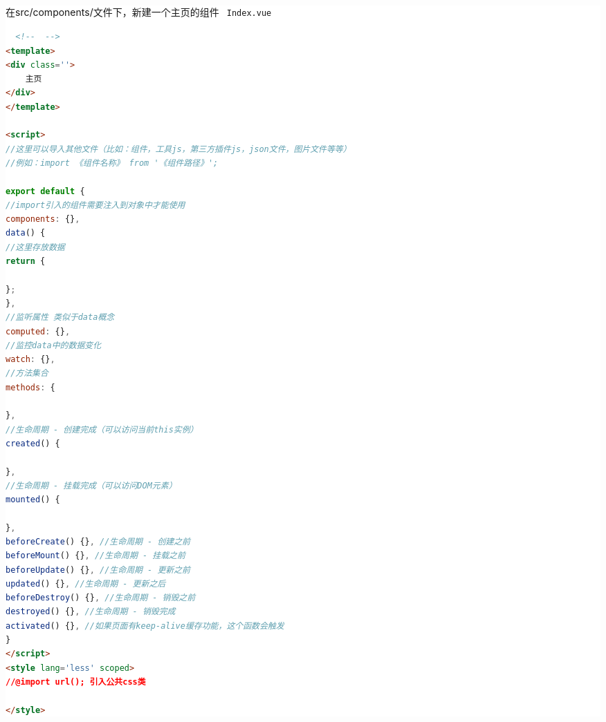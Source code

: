 在src/components/文件下，新建一个主页的组件 ` Index.vue`

```html
  <!--  -->
<template>
<div class=''>
    主页
</div>
</template>

<script>
//这里可以导入其他文件（比如：组件，工具js，第三方插件js，json文件，图片文件等等）
//例如：import 《组件名称》 from '《组件路径》';

export default {
//import引入的组件需要注入到对象中才能使用
components: {},
data() {
//这里存放数据
return {

};
},
//监听属性 类似于data概念
computed: {},
//监控data中的数据变化
watch: {},
//方法集合
methods: {

},
//生命周期 - 创建完成（可以访问当前this实例）
created() {

},
//生命周期 - 挂载完成（可以访问DOM元素）
mounted() {

},
beforeCreate() {}, //生命周期 - 创建之前
beforeMount() {}, //生命周期 - 挂载之前
beforeUpdate() {}, //生命周期 - 更新之前
updated() {}, //生命周期 - 更新之后
beforeDestroy() {}, //生命周期 - 销毁之前
destroyed() {}, //生命周期 - 销毁完成
activated() {}, //如果页面有keep-alive缓存功能，这个函数会触发
}
</script>
<style lang='less' scoped>
//@import url(); 引入公共css类

</style>

```
